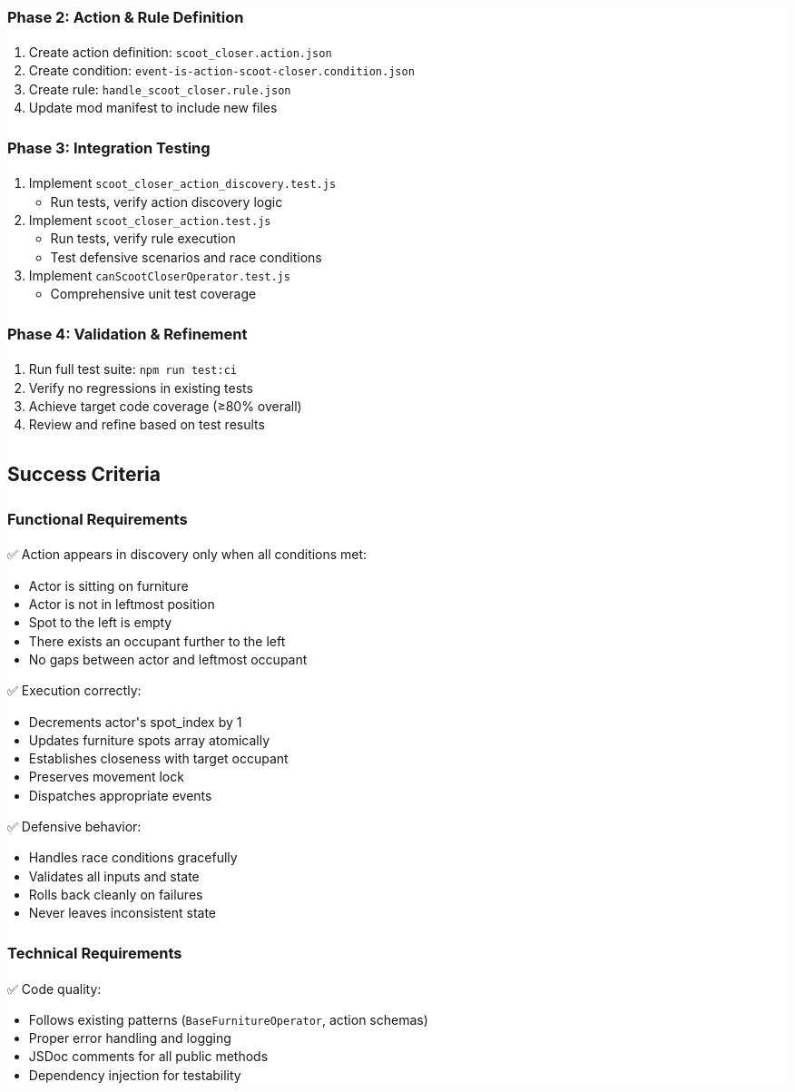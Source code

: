 ### Phase 2: Action & Rule Definition
1. Create action definition: `scoot_closer.action.json`
2. Create condition: `event-is-action-scoot-closer.condition.json`
3. Create rule: `handle_scoot_closer.rule.json`
4. Update mod manifest to include new files

### Phase 3: Integration Testing
1. Implement `scoot_closer_action_discovery.test.js`
   - Run tests, verify action discovery logic
2. Implement `scoot_closer_action.test.js`
   - Run tests, verify rule execution
   - Test defensive scenarios and race conditions
3. Implement `canScootCloserOperator.test.js`
   - Comprehensive unit test coverage

### Phase 4: Validation & Refinement
1. Run full test suite: `npm run test:ci`
2. Verify no regressions in existing tests
3. Achieve target code coverage (≥80% overall)
4. Review and refine based on test results

## Success Criteria

### Functional Requirements
✅ Action appears in discovery only when all conditions met:
- Actor is sitting on furniture
- Actor is not in leftmost position
- Spot to the left is empty
- There exists an occupant further to the left
- No gaps between actor and leftmost occupant

✅ Execution correctly:
- Decrements actor's spot_index by 1
- Updates furniture spots array atomically
- Establishes closeness with target occupant
- Preserves movement lock
- Dispatches appropriate events

✅ Defensive behavior:
- Handles race conditions gracefully
- Validates all inputs and state
- Rolls back cleanly on failures
- Never leaves inconsistent state

### Technical Requirements
✅ Code quality:
- Follows existing patterns (`BaseFurnitureOperator`, action schemas)
- Proper error handling and logging
- JSDoc comments for all public methods
- Dependency injection for testability
